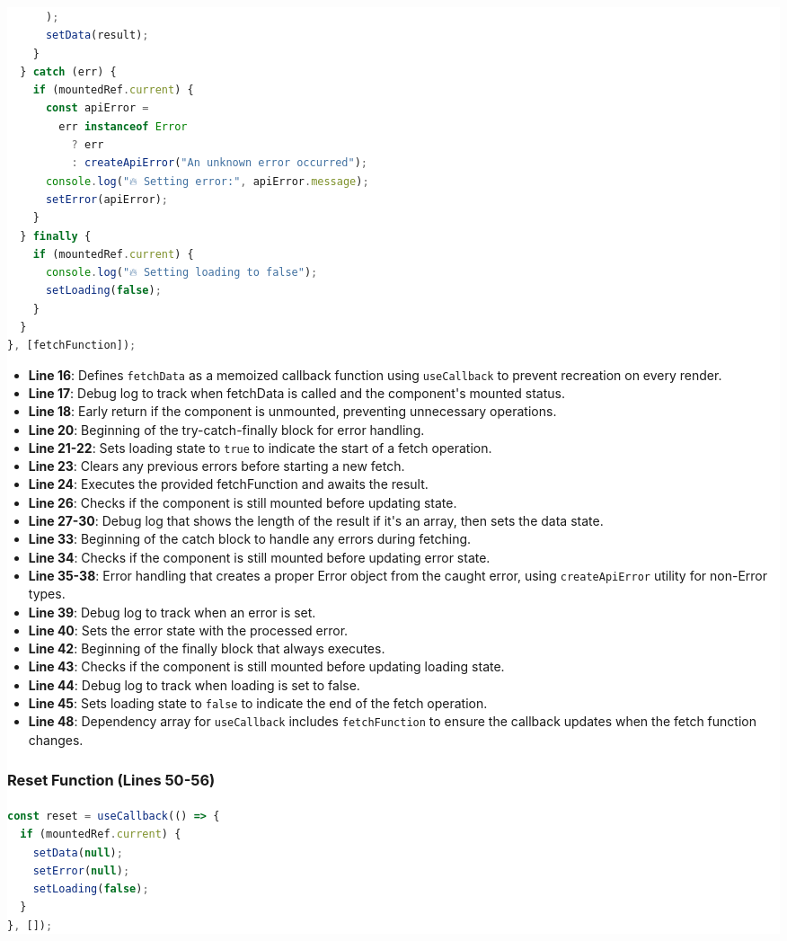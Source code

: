 ```typescript
      );
      setData(result);
    }
  } catch (err) {
    if (mountedRef.current) {
      const apiError =
        err instanceof Error
          ? err
          : createApiError("An unknown error occurred");
      console.log("🔥 Setting error:", apiError.message);
      setError(apiError);
    }
  } finally {
    if (mountedRef.current) {
      console.log("🔥 Setting loading to false");
      setLoading(false);
    }
  }
}, [fetchFunction]);
```

- **Line 16**: Defines `fetchData` as a memoized callback function using `useCallback` to prevent recreation on every render.
- **Line 17**: Debug log to track when fetchData is called and the component's mounted status.
- **Line 18**: Early return if the component is unmounted, preventing unnecessary operations.
- **Line 20**: Beginning of the try-catch-finally block for error handling.
- **Line 21-22**: Sets loading state to `true` to indicate the start of a fetch operation.
- **Line 23**: Clears any previous errors before starting a new fetch.
- **Line 24**: Executes the provided fetchFunction and awaits the result.
- **Line 26**: Checks if the component is still mounted before updating state.
- **Line 27-30**: Debug log that shows the length of the result if it's an array, then sets the data state.
- **Line 33**: Beginning of the catch block to handle any errors during fetching.
- **Line 34**: Checks if the component is still mounted before updating error state.
- **Line 35-38**: Error handling that creates a proper Error object from the caught error, using `createApiError` utility for non-Error types.
- **Line 39**: Debug log to track when an error is set.
- **Line 40**: Sets the error state with the processed error.
- **Line 42**: Beginning of the finally block that always executes.
- **Line 43**: Checks if the component is still mounted before updating loading state.
- **Line 44**: Debug log to track when loading is set to false.
- **Line 45**: Sets loading state to `false` to indicate the end of the fetch operation.
- **Line 48**: Dependency array for `useCallback` includes `fetchFunction` to ensure the callback updates when the fetch function changes.

### Reset Function (Lines 50-56)

```typescript
const reset = useCallback(() => {
  if (mountedRef.current) {
    setData(null);
    setError(null);
    setLoading(false);
  }
}, []);
```
